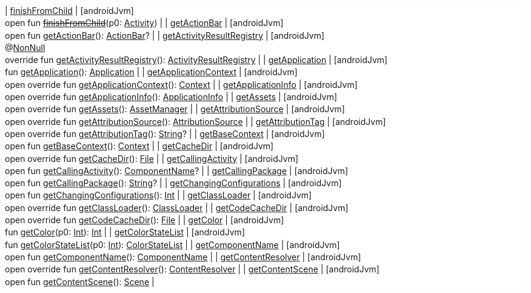 | [finishFromChild](index.md#-765143882%2FFunctions%2F-1860755561) | [androidJvm]<br>open fun [~~finishFromChild~~](index.md#-765143882%2FFunctions%2F-1860755561)(p0: [Activity](https://developer.android.com/reference/kotlin/android/app/Activity.html)) |
| [getActionBar](index.md#-2108225789%2FFunctions%2F-1860755561) | [androidJvm]<br>open fun [getActionBar](index.md#-2108225789%2FFunctions%2F-1860755561)(): [ActionBar](https://developer.android.com/reference/kotlin/android/app/ActionBar.html)? |
| [getActivityResultRegistry](index.md#706283228%2FFunctions%2F-1860755561) | [androidJvm]<br>@[NonNull](https://developer.android.com/reference/kotlin/androidx/annotation/NonNull.html)<br>override fun [getActivityResultRegistry](index.md#706283228%2FFunctions%2F-1860755561)(): [ActivityResultRegistry](https://developer.android.com/reference/kotlin/androidx/activity/result/ActivityResultRegistry.html) |
| [getApplication](index.md#1526237776%2FFunctions%2F-1860755561) | [androidJvm]<br>fun [getApplication](index.md#1526237776%2FFunctions%2F-1860755561)(): [Application](https://developer.android.com/reference/kotlin/android/app/Application.html) |
| [getApplicationContext](index.md#720574270%2FFunctions%2F-1860755561) | [androidJvm]<br>open override fun [getApplicationContext](index.md#720574270%2FFunctions%2F-1860755561)(): [Context](https://developer.android.com/reference/kotlin/android/content/Context.html) |
| [getApplicationInfo](index.md#875309695%2FFunctions%2F-1860755561) | [androidJvm]<br>open override fun [getApplicationInfo](index.md#875309695%2FFunctions%2F-1860755561)(): [ApplicationInfo](https://developer.android.com/reference/kotlin/android/content/pm/ApplicationInfo.html) |
| [getAssets](index.md#-1028304091%2FFunctions%2F-1860755561) | [androidJvm]<br>open override fun [getAssets](index.md#-1028304091%2FFunctions%2F-1860755561)(): [AssetManager](https://developer.android.com/reference/kotlin/android/content/res/AssetManager.html) |
| [getAttributionSource](index.md#745115299%2FFunctions%2F-1860755561) | [androidJvm]<br>open override fun [getAttributionSource](index.md#745115299%2FFunctions%2F-1860755561)(): [AttributionSource](https://developer.android.com/reference/kotlin/android/content/AttributionSource.html) |
| [getAttributionTag](index.md#-2059689374%2FFunctions%2F-1860755561) | [androidJvm]<br>open override fun [getAttributionTag](index.md#-2059689374%2FFunctions%2F-1860755561)(): [String](https://kotlinlang.org/api/latest/jvm/stdlib/kotlin/-string/index.html)? |
| [getBaseContext](index.md#1836627711%2FFunctions%2F-1860755561) | [androidJvm]<br>open fun [getBaseContext](index.md#1836627711%2FFunctions%2F-1860755561)(): [Context](https://developer.android.com/reference/kotlin/android/content/Context.html) |
| [getCacheDir](index.md#-803358382%2FFunctions%2F-1860755561) | [androidJvm]<br>open override fun [getCacheDir](index.md#-803358382%2FFunctions%2F-1860755561)(): [File](https://developer.android.com/reference/kotlin/java/io/File.html) |
| [getCallingActivity](index.md#-2093832307%2FFunctions%2F-1860755561) | [androidJvm]<br>open fun [getCallingActivity](index.md#-2093832307%2FFunctions%2F-1860755561)(): [ComponentName](https://developer.android.com/reference/kotlin/android/content/ComponentName.html)? |
| [getCallingPackage](index.md#-1745389992%2FFunctions%2F-1860755561) | [androidJvm]<br>open fun [getCallingPackage](index.md#-1745389992%2FFunctions%2F-1860755561)(): [String](https://kotlinlang.org/api/latest/jvm/stdlib/kotlin/-string/index.html)? |
| [getChangingConfigurations](index.md#-1601610448%2FFunctions%2F-1860755561) | [androidJvm]<br>open fun [getChangingConfigurations](index.md#-1601610448%2FFunctions%2F-1860755561)(): [Int](https://kotlinlang.org/api/latest/jvm/stdlib/kotlin/-int/index.html) |
| [getClassLoader](index.md#1242041746%2FFunctions%2F-1860755561) | [androidJvm]<br>open override fun [getClassLoader](index.md#1242041746%2FFunctions%2F-1860755561)(): [ClassLoader](https://developer.android.com/reference/kotlin/java/lang/ClassLoader.html) |
| [getCodeCacheDir](index.md#1138511077%2FFunctions%2F-1860755561) | [androidJvm]<br>open override fun [getCodeCacheDir](index.md#1138511077%2FFunctions%2F-1860755561)(): [File](https://developer.android.com/reference/kotlin/java/io/File.html) |
| [getColor](index.md#1612713529%2FFunctions%2F-1860755561) | [androidJvm]<br>fun [getColor](index.md#1612713529%2FFunctions%2F-1860755561)(p0: [Int](https://kotlinlang.org/api/latest/jvm/stdlib/kotlin/-int/index.html)): [Int](https://kotlinlang.org/api/latest/jvm/stdlib/kotlin/-int/index.html) |
| [getColorStateList](index.md#49622702%2FFunctions%2F-1860755561) | [androidJvm]<br>fun [getColorStateList](index.md#49622702%2FFunctions%2F-1860755561)(p0: [Int](https://kotlinlang.org/api/latest/jvm/stdlib/kotlin/-int/index.html)): [ColorStateList](https://developer.android.com/reference/kotlin/android/content/res/ColorStateList.html) |
| [getComponentName](index.md#-1710268232%2FFunctions%2F-1860755561) | [androidJvm]<br>open fun [getComponentName](index.md#-1710268232%2FFunctions%2F-1860755561)(): [ComponentName](https://developer.android.com/reference/kotlin/android/content/ComponentName.html) |
| [getContentResolver](index.md#-1924753378%2FFunctions%2F-1860755561) | [androidJvm]<br>open override fun [getContentResolver](index.md#-1924753378%2FFunctions%2F-1860755561)(): [ContentResolver](https://developer.android.com/reference/kotlin/android/content/ContentResolver.html) |
| [getContentScene](index.md#261968391%2FFunctions%2F-1860755561) | [androidJvm]<br>open fun [getContentScene](index.md#261968391%2FFunctions%2F-1860755561)(): [Scene](https://developer.android.com/reference/kotlin/android/transition/Scene.html) |